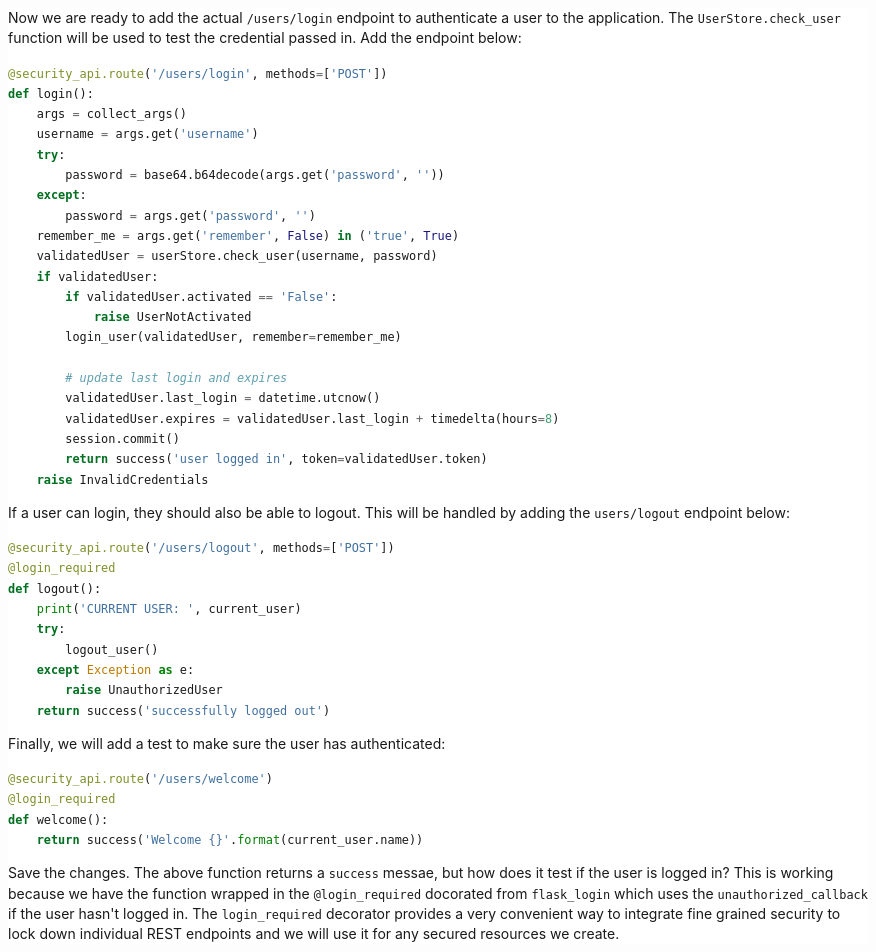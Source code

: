 Now we are ready to add the actual `/users/login` endpoint to authenticate a user to the application.  The `UserStore.check_user` function will be used to test the credential passed in.  Add the endpoint below:

```py
@security_api.route('/users/login', methods=['POST'])
def login():
    args = collect_args()
    username = args.get('username')
    try:
        password = base64.b64decode(args.get('password', ''))
    except:
        password = args.get('password', '')
    remember_me = args.get('remember', False) in ('true', True)
    validatedUser = userStore.check_user(username, password)
    if validatedUser:
        if validatedUser.activated == 'False':
            raise UserNotActivated
        login_user(validatedUser, remember=remember_me)

        # update last login and expires
        validatedUser.last_login = datetime.utcnow()
        validatedUser.expires = validatedUser.last_login + timedelta(hours=8)
        session.commit()
        return success('user logged in', token=validatedUser.token)
    raise InvalidCredentials
```

If a user can login, they should also be able to logout.  This will be handled by adding the `users/logout` endpoint below:

```py
@security_api.route('/users/logout', methods=['POST'])
@login_required
def logout():
    print('CURRENT USER: ', current_user)
    try:
        logout_user()
    except Exception as e:
        raise UnauthorizedUser
    return success('successfully logged out')
```

Finally, we will add a test to make sure the user has authenticated:

```py
@security_api.route('/users/welcome')
@login_required
def welcome():
    return success('Welcome {}'.format(current_user.name))
```

Save the changes.  The above function returns a `success` messae, but how does it test if the user is logged in?  This is working because we have the function wrapped in the `@login_required` docorated from `flask_login` which uses the `unauthorized_callback` if the user hasn't logged in.  The `login_required` decorator provides a very convenient way to integrate fine grained security to lock down individual REST endpoints and we will use it for any secured resources we create.
